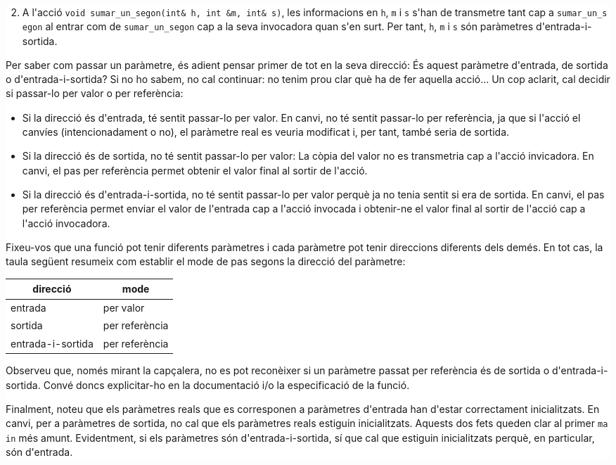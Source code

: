 2. A l'acció `void sumar_un_segon(int& h, int &m, int& s)`, les informacions
   en `h`, `m` i `s` s'han de transmetre tant cap a `sumar_un_segon` al entrar
   com de `sumar_un_segon` cap a la seva invocadora quan s'en surt. Per tant,
   `h`, `m` i `s` són paràmetres d'entrada-i-sortida.

Per saber com passar un paràmetre, és adient pensar primer de tot en la seva
direcció: És aquest paràmetre d'entrada, de sortida o d'entrada-i-sortida? Si
no ho sabem, no cal continuar: no tenim prou clar què ha de fer aquella
acció... Un cop aclarit, cal decidir si passar-lo per valor o per referència:

-   Si la direcció és d'entrada, té sentit passar-lo per valor. En canvi, no té
    sentit passar-lo per referència, ja que si l'acció el canvíes
    (intencionadament o no), el paràmetre real es veuria modificat i, per tant,
    també seria de sortida.

-   Si la direcció és de sortida, no té sentit passar-lo per valor: La còpia
    del valor no es transmetria cap a l'acció invicadora. En canvi, el pas per
    referència permet obtenir el valor final al sortir de l'acció.

-   Si la direcció és d'entrada-i-sortida, no té sentit passar-lo per valor
    perquè ja no tenia sentit si era de sortida. En canvi, el pas per referència
    permet enviar el valor de l'entrada cap a l'acció invocada i obtenir-ne el
    valor final al sortir de l'acció cap a l'acció invocadora.

Fixeu-vos que una funció pot tenir diferents paràmetres i cada paràmetre pot
tenir direccions diferents dels demés. En tot cas, la taula següent resumeix
com establir el mode de pas segons la direcció del paràmetre:

| direcció          | mode           |
| ----------------- | -------------- |
| entrada           | per valor      |
| sortida           | per referència |
| entrada-i-sortida | per referència |

Observeu que, només mirant la capçalera, no es pot reconèixer si un paràmetre
passat per referència és de sortida o d'entrada-i-sortida. Convé doncs explicitar-ho
en la documentació i/o la especificació de la funció.

Finalment, noteu que els paràmetres reals que es corresponen a paràmetres
d'entrada han d'estar correctament inicialitzats. En canvi, per a paràmetres
de sortida, no cal que els paràmetres reals estiguin inicialitzats. Aquests
dos fets queden clar al primer `main` més amunt. Evidentment, si els
paràmetres són d'entrada-i-sortida, sí que cal que estiguin inicialitzats
perquè, en particular, són d'entrada.

<Autors autors="jpetit roura"/>
